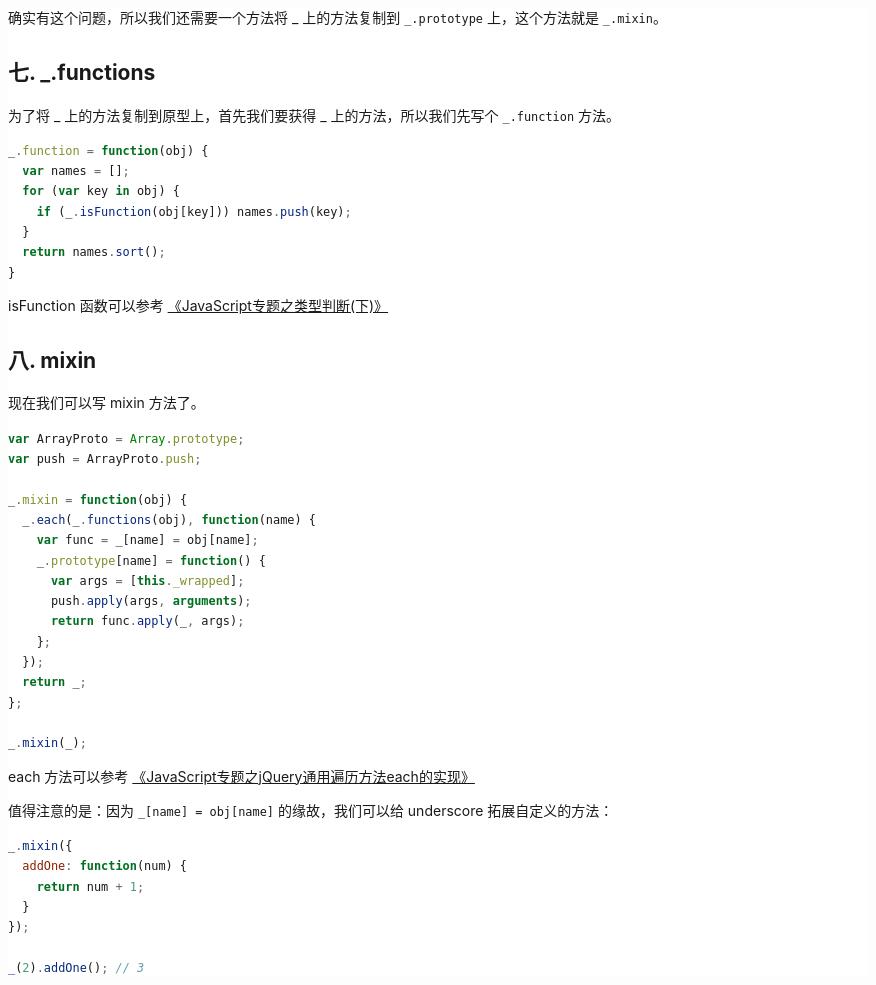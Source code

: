确实有这个问题，所以我们还需要一个方法将 _ 上的方法复制到 `_.prototype` 上，这个方法就是 `_.mixin`。

## 七. _.functions

为了将 _ 上的方法复制到原型上，首先我们要获得 _ 上的方法，所以我们先写个 `_.function` 方法。

```js
_.function = function(obj) {
  var names = [];
  for (var key in obj) {
    if (_.isFunction(obj[key])) names.push(key);
  }
  return names.sort();
}
```

isFunction 函数可以参考 [《JavaScript专题之类型判断(下)》](../02.专题系列/05.JavaScript专题之类型判断%28下%29.md)

## 八. mixin

现在我们可以写 mixin 方法了。

```js
var ArrayProto = Array.prototype;
var push = ArrayProto.push;

_.mixin = function(obj) {
  _.each(_.functions(obj), function(name) {
    var func = _[name] = obj[name];
    _.prototype[name] = function() {
      var args = [this._wrapped];
      push.apply(args, arguments);
      return func.apply(_, args);
    };
  });
  return _;
};

_.mixin(_);
```

each 方法可以参考 [《JavaScript专题之jQuery通用遍历方法each的实现》](../02.专题系列/11.JavaScript专题之jQuery通用遍历方法each的实现.md)

值得注意的是：因为 `_[name] = obj[name]` 的缘故，我们可以给 underscore 拓展自定义的方法：

```js
_.mixin({
  addOne: function(num) {
    return num + 1;
  }
});

_(2).addOne(); // 3
```
